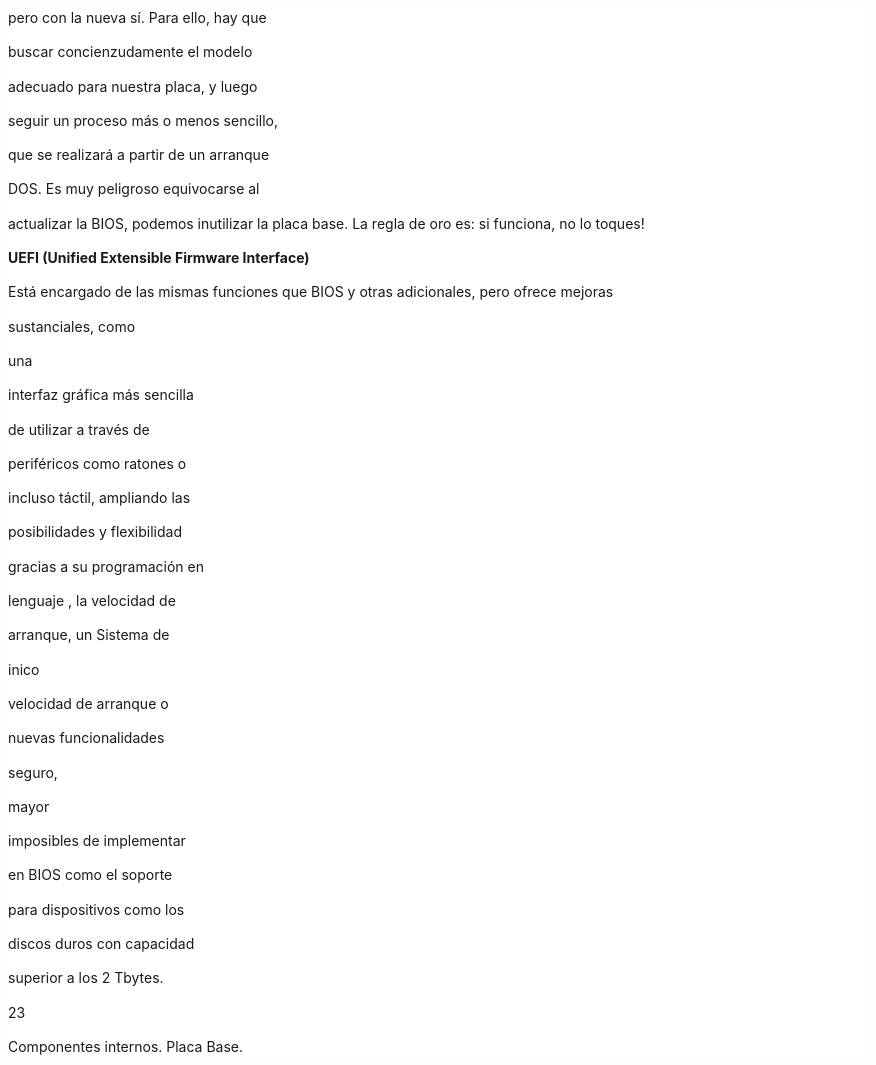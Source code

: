 pero con la nueva sí. Para ello, hay que

buscar concienzudamente el modelo

adecuado para nuestra placa, y luego

seguir un proceso más o menos sencillo,

que se realizará a partir de un arranque

DOS. Es muy peligroso equivocarse al

actualizar la BIOS, podemos inutilizar la placa base. La regla de oro es: si funciona, no lo toques!

**UEFI (Unified Extensible Firmware Interface)**

Está encargado de las mismas funciones que BIOS y otras adicionales, pero ofrece mejoras

sustanciales, como

una

interfaz gráfica más sencilla

de utilizar a través de

periféricos como ratones o

incluso táctil, ampliando las

posibilidades y flexibilidad

gracias a su programación en

lenguaje , la velocidad de

arranque, un Sistema de

inico

velocidad de arranque o

nuevas funcionalidades

seguro,

mayor

imposibles de implementar

en BIOS como el soporte

para dispositivos como los

discos duros con capacidad

superior a los 2 Tbytes.

23



<a name="br24"></a> 

Componentes internos. Placa Base.
